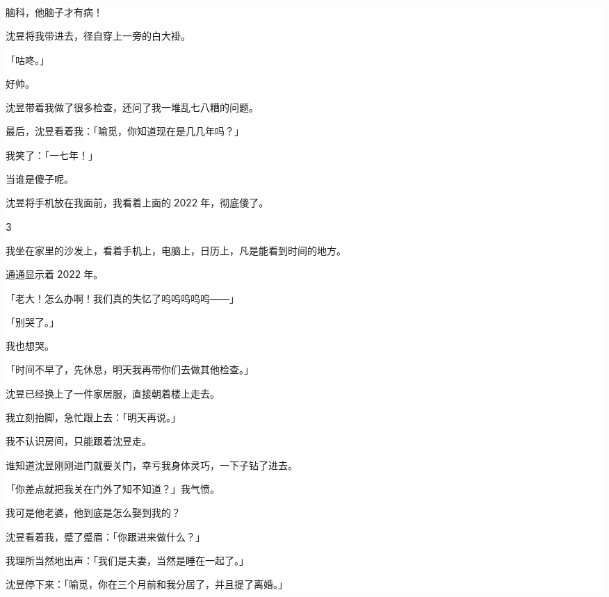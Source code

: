 脑科，他脑子才有病！


沈昱将我带进去，径自穿上一旁的白大褂。


「咕咚。」


好帅。


沈昱带着我做了很多检查，还问了我一堆乱七八糟的问题。


最后，沈昱看着我：「喻觅，你知道现在是几几年吗？」


我笑了：「一七年！」


当谁是傻子呢。


沈昱将手机放在我面前，我看着上面的 2022 年，彻底傻了。


3


我坐在家里的沙发上，看着手机上，电脑上，日历上，凡是能看到时间的地方。


通通显示着 2022 年。


「老大！怎么办啊！我们真的失忆了呜呜呜呜呜——」


「别哭了。」


我也想哭。


「时间不早了，先休息，明天我再带你们去做其他检查。」


沈昱已经换上了一件家居服，直接朝着楼上走去。


我立刻抬脚，急忙跟上去：「明天再说。」


我不认识房间，只能跟着沈昱走。


谁知道沈昱刚刚进门就要关门，幸亏我身体灵巧，一下子钻了进去。


「你差点就把我关在门外了知不知道？」我气愤。


我可是他老婆，他到底是怎么娶到我的？


沈昱看着我，蹙了蹙眉：「你跟进来做什么？」


我理所当然地出声：「我们是夫妻，当然是睡在一起了。」


沈昱停下来：「喻觅，你在三个月前和我分居了，并且提了离婚。」
